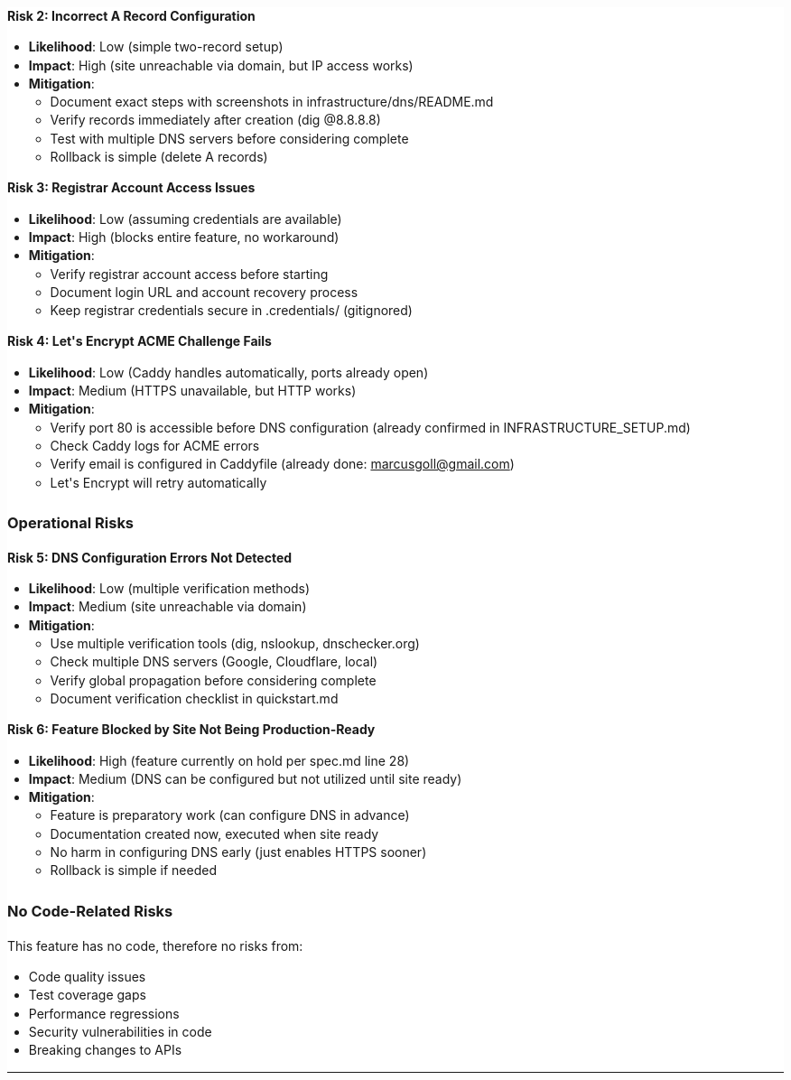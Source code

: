 **Risk 2: Incorrect A Record Configuration**
- **Likelihood**: Low (simple two-record setup)
- **Impact**: High (site unreachable via domain, but IP access works)
- **Mitigation**:
  - Document exact steps with screenshots in infrastructure/dns/README.md
  - Verify records immediately after creation (dig @8.8.8.8)
  - Test with multiple DNS servers before considering complete
  - Rollback is simple (delete A records)

**Risk 3: Registrar Account Access Issues**
- **Likelihood**: Low (assuming credentials are available)
- **Impact**: High (blocks entire feature, no workaround)
- **Mitigation**:
  - Verify registrar account access before starting
  - Document login URL and account recovery process
  - Keep registrar credentials secure in .credentials/ (gitignored)

**Risk 4: Let's Encrypt ACME Challenge Fails**
- **Likelihood**: Low (Caddy handles automatically, ports already open)
- **Impact**: Medium (HTTPS unavailable, but HTTP works)
- **Mitigation**:
  - Verify port 80 is accessible before DNS configuration (already confirmed in INFRASTRUCTURE_SETUP.md)
  - Check Caddy logs for ACME errors
  - Verify email is configured in Caddyfile (already done: marcusgoll@gmail.com)
  - Let's Encrypt will retry automatically

### Operational Risks

**Risk 5: DNS Configuration Errors Not Detected**
- **Likelihood**: Low (multiple verification methods)
- **Impact**: Medium (site unreachable via domain)
- **Mitigation**:
  - Use multiple verification tools (dig, nslookup, dnschecker.org)
  - Check multiple DNS servers (Google, Cloudflare, local)
  - Verify global propagation before considering complete
  - Document verification checklist in quickstart.md

**Risk 6: Feature Blocked by Site Not Being Production-Ready**
- **Likelihood**: High (feature currently on hold per spec.md line 28)
- **Impact**: Medium (DNS can be configured but not utilized until site ready)
- **Mitigation**:
  - Feature is preparatory work (can configure DNS in advance)
  - Documentation created now, executed when site ready
  - No harm in configuring DNS early (just enables HTTPS sooner)
  - Rollback is simple if needed

### No Code-Related Risks

This feature has no code, therefore no risks from:
- Code quality issues
- Test coverage gaps
- Performance regressions
- Security vulnerabilities in code
- Breaking changes to APIs

---